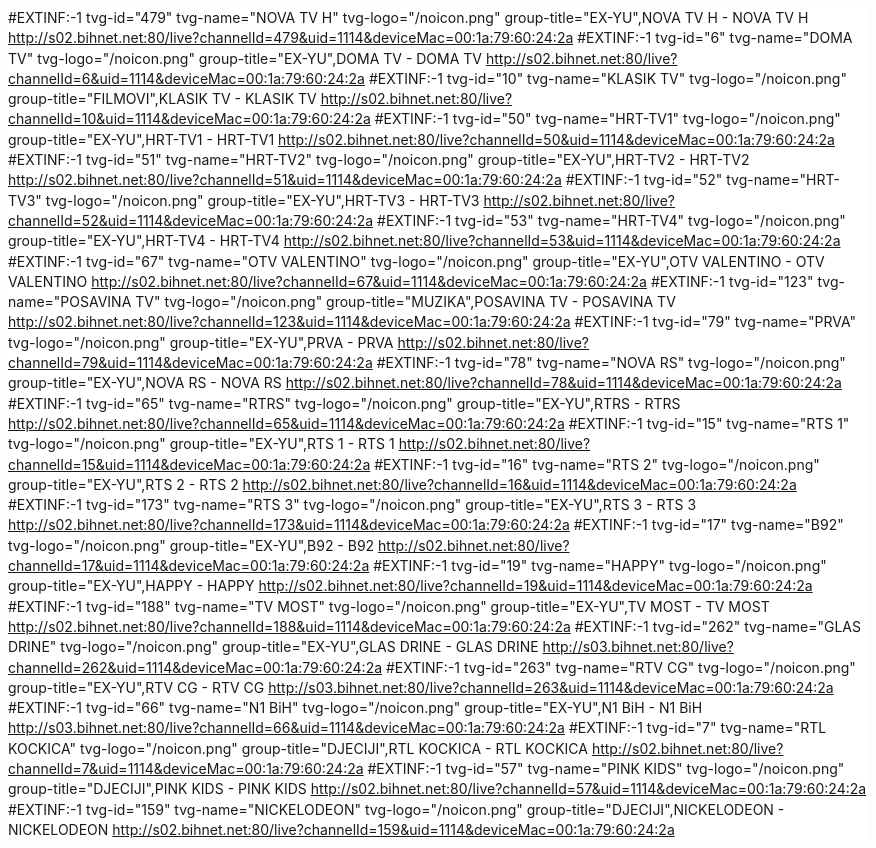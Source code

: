 #EXTINF:-1 tvg-id="479" tvg-name="NOVA TV H" tvg-logo="/noicon.png" group-title="EX-YU",NOVA TV H - NOVA TV H
http://s02.bihnet.net:80/live?channelId=479&uid=1114&deviceMac=00:1a:79:60:24:2a
#EXTINF:-1 tvg-id="6" tvg-name="DOMA TV" tvg-logo="/noicon.png" group-title="EX-YU",DOMA TV - DOMA TV
http://s02.bihnet.net:80/live?channelId=6&uid=1114&deviceMac=00:1a:79:60:24:2a
#EXTINF:-1 tvg-id="10" tvg-name="KLASIK TV" tvg-logo="/noicon.png" group-title="FILMOVI",KLASIK TV - KLASIK TV
http://s02.bihnet.net:80/live?channelId=10&uid=1114&deviceMac=00:1a:79:60:24:2a
#EXTINF:-1 tvg-id="50" tvg-name="HRT-TV1" tvg-logo="/noicon.png" group-title="EX-YU",HRT-TV1 - HRT-TV1
http://s02.bihnet.net:80/live?channelId=50&uid=1114&deviceMac=00:1a:79:60:24:2a
#EXTINF:-1 tvg-id="51" tvg-name="HRT-TV2" tvg-logo="/noicon.png" group-title="EX-YU",HRT-TV2 - HRT-TV2
http://s02.bihnet.net:80/live?channelId=51&uid=1114&deviceMac=00:1a:79:60:24:2a
#EXTINF:-1 tvg-id="52" tvg-name="HRT-TV3" tvg-logo="/noicon.png" group-title="EX-YU",HRT-TV3 - HRT-TV3
http://s02.bihnet.net:80/live?channelId=52&uid=1114&deviceMac=00:1a:79:60:24:2a
#EXTINF:-1 tvg-id="53" tvg-name="HRT-TV4" tvg-logo="/noicon.png" group-title="EX-YU",HRT-TV4 - HRT-TV4
http://s02.bihnet.net:80/live?channelId=53&uid=1114&deviceMac=00:1a:79:60:24:2a
#EXTINF:-1 tvg-id="67" tvg-name="OTV VALENTINO" tvg-logo="/noicon.png" group-title="EX-YU",OTV VALENTINO - OTV VALENTINO
http://s02.bihnet.net:80/live?channelId=67&uid=1114&deviceMac=00:1a:79:60:24:2a
#EXTINF:-1 tvg-id="123" tvg-name="POSAVINA TV" tvg-logo="/noicon.png" group-title="MUZIKA",POSAVINA TV - POSAVINA TV
http://s02.bihnet.net:80/live?channelId=123&uid=1114&deviceMac=00:1a:79:60:24:2a
#EXTINF:-1 tvg-id="79" tvg-name="PRVA" tvg-logo="/noicon.png" group-title="EX-YU",PRVA - PRVA
http://s02.bihnet.net:80/live?channelId=79&uid=1114&deviceMac=00:1a:79:60:24:2a
#EXTINF:-1 tvg-id="78" tvg-name="NOVA RS" tvg-logo="/noicon.png" group-title="EX-YU",NOVA RS - NOVA RS
http://s02.bihnet.net:80/live?channelId=78&uid=1114&deviceMac=00:1a:79:60:24:2a
#EXTINF:-1 tvg-id="65" tvg-name="RTRS" tvg-logo="/noicon.png" group-title="EX-YU",RTRS - RTRS
http://s02.bihnet.net:80/live?channelId=65&uid=1114&deviceMac=00:1a:79:60:24:2a
#EXTINF:-1 tvg-id="15" tvg-name="RTS 1" tvg-logo="/noicon.png" group-title="EX-YU",RTS 1 - RTS 1
http://s02.bihnet.net:80/live?channelId=15&uid=1114&deviceMac=00:1a:79:60:24:2a
#EXTINF:-1 tvg-id="16" tvg-name="RTS 2" tvg-logo="/noicon.png" group-title="EX-YU",RTS 2 - RTS 2
http://s02.bihnet.net:80/live?channelId=16&uid=1114&deviceMac=00:1a:79:60:24:2a
#EXTINF:-1 tvg-id="173" tvg-name="RTS 3" tvg-logo="/noicon.png" group-title="EX-YU",RTS 3 - RTS 3
http://s02.bihnet.net:80/live?channelId=173&uid=1114&deviceMac=00:1a:79:60:24:2a
#EXTINF:-1 tvg-id="17" tvg-name="B92" tvg-logo="/noicon.png" group-title="EX-YU",B92 - B92
http://s02.bihnet.net:80/live?channelId=17&uid=1114&deviceMac=00:1a:79:60:24:2a
#EXTINF:-1 tvg-id="19" tvg-name="HAPPY" tvg-logo="/noicon.png" group-title="EX-YU",HAPPY - HAPPY
http://s02.bihnet.net:80/live?channelId=19&uid=1114&deviceMac=00:1a:79:60:24:2a
#EXTINF:-1 tvg-id="188" tvg-name="TV MOST" tvg-logo="/noicon.png" group-title="EX-YU",TV MOST - TV MOST
http://s02.bihnet.net:80/live?channelId=188&uid=1114&deviceMac=00:1a:79:60:24:2a
#EXTINF:-1 tvg-id="262" tvg-name="GLAS DRINE" tvg-logo="/noicon.png" group-title="EX-YU",GLAS DRINE - GLAS DRINE
http://s03.bihnet.net:80/live?channelId=262&uid=1114&deviceMac=00:1a:79:60:24:2a
#EXTINF:-1 tvg-id="263" tvg-name="RTV CG" tvg-logo="/noicon.png" group-title="EX-YU",RTV CG - RTV CG
http://s03.bihnet.net:80/live?channelId=263&uid=1114&deviceMac=00:1a:79:60:24:2a
#EXTINF:-1 tvg-id="66" tvg-name="N1 BiH" tvg-logo="/noicon.png" group-title="EX-YU",N1 BiH - N1 BiH
http://s03.bihnet.net:80/live?channelId=66&uid=1114&deviceMac=00:1a:79:60:24:2a
#EXTINF:-1 tvg-id="7" tvg-name="RTL KOCKICA" tvg-logo="/noicon.png" group-title="DJECIJI",RTL KOCKICA - RTL KOCKICA
http://s02.bihnet.net:80/live?channelId=7&uid=1114&deviceMac=00:1a:79:60:24:2a
#EXTINF:-1 tvg-id="57" tvg-name="PINK KIDS" tvg-logo="/noicon.png" group-title="DJECIJI",PINK KIDS - PINK KIDS
http://s02.bihnet.net:80/live?channelId=57&uid=1114&deviceMac=00:1a:79:60:24:2a
#EXTINF:-1 tvg-id="159" tvg-name="NICKELODEON" tvg-logo="/noicon.png" group-title="DJECIJI",NICKELODEON - NICKELODEON
http://s02.bihnet.net:80/live?channelId=159&uid=1114&deviceMac=00:1a:79:60:24:2a